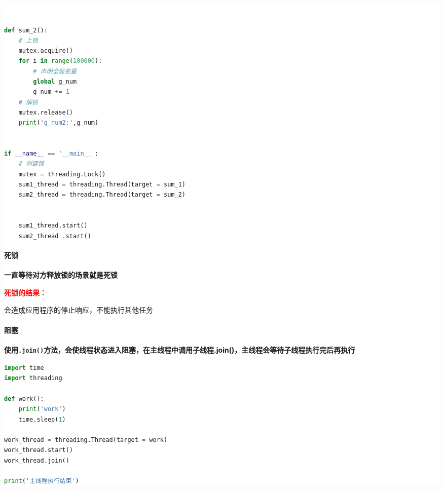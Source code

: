 ```python
    
    
def sum_2():
    # 上锁
    mutex.acquire()
    for i in range(100000):
        # 声明全局变量
        global g_num
        g_num += 1
    # 解锁
    mutex.release()
    print('g_num2:',g_num)
    
    
if __name__ == '__main__':
    # 创建锁
    mutex = threading.Lock()
    sum1_thread = threading.Thread(target = sum_1)
    sum2_thread = threading.Thread(target = sum_2)
    
    
    sum1_thread.start()
    sum2_thread .start()
```



#### 死锁

**一直等待对方释放锁的场景就是死锁**

<strong style = 'color :red'>死锁的结果：</strong>

会造成应用程序的停止响应，不能执行其他任务



#### 阻塞

**使用`.join()`方法，会使线程状态进入阻塞，在主线程中调用子线程.join()，主线程会等待子线程执行完后再执行**

```python
import time
import threading

def work():
    print('work')
    time.sleep(1)
    
work_thread = threading.Thread(target = work)
work_thread.start()
work_thread.join()

print('主线程执行结束')
```
